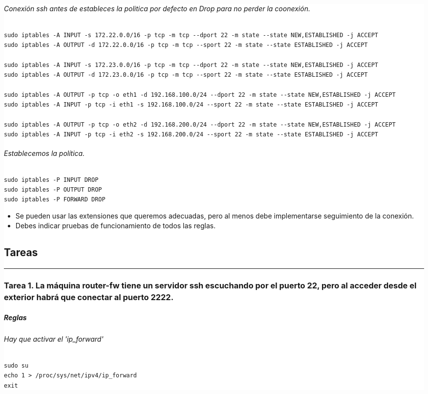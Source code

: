 ###### Conexión ssh antes de estableces la politica por defecto en Drop para no perder la coonexión.

~~~
sudo iptables -A INPUT -s 172.22.0.0/16 -p tcp -m tcp --dport 22 -m state --state NEW,ESTABLISHED -j ACCEPT
sudo iptables -A OUTPUT -d 172.22.0.0/16 -p tcp -m tcp --sport 22 -m state --state ESTABLISHED -j ACCEPT

sudo iptables -A INPUT -s 172.23.0.0/16 -p tcp -m tcp --dport 22 -m state --state NEW,ESTABLISHED -j ACCEPT
sudo iptables -A OUTPUT -d 172.23.0.0/16 -p tcp -m tcp --sport 22 -m state --state ESTABLISHED -j ACCEPT

sudo iptables -A OUTPUT -p tcp -o eth1 -d 192.168.100.0/24 --dport 22 -m state --state NEW,ESTABLISHED -j ACCEPT
sudo iptables -A INPUT -p tcp -i eth1 -s 192.168.100.0/24 --sport 22 -m state --state ESTABLISHED -j ACCEPT

sudo iptables -A OUTPUT -p tcp -o eth2 -d 192.168.200.0/24 --dport 22 -m state --state NEW,ESTABLISHED -j ACCEPT
sudo iptables -A INPUT -p tcp -i eth2 -s 192.168.200.0/24 --sport 22 -m state --state ESTABLISHED -j ACCEPT
~~~

###### Establecemos la política.

~~~
sudo iptables -P INPUT DROP
sudo iptables -P OUTPUT DROP
sudo iptables -P FORWARD DROP
~~~

* Se pueden usar las extensiones que queremos adecuadas, pero al menos debe implementarse seguimiento de la conexión.
* Debes indicar pruebas de funcionamiento de todos las reglas.


## Tareas
--------------------------------------------------------------------------------------------------

### Tarea 1. La máquina router-fw tiene un servidor ssh escuchando por el puerto 22, pero al acceder desde el exterior habrá que conectar al puerto 2222.

##### Reglas

###### Hay que activar el 'ip_forward'
~~~
sudo su
echo 1 > /proc/sys/net/ipv4/ip_forward
exit
~~~
